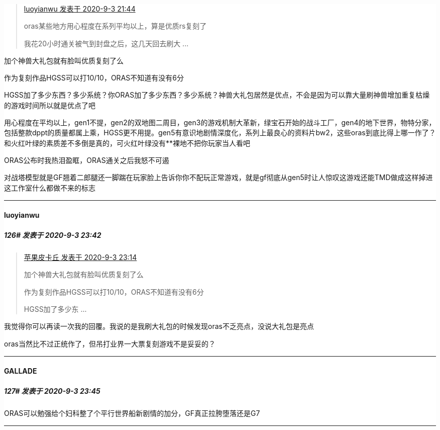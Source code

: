 

<blockquote><a href="httphttps://bbs.saraba1st.com/2b/forum.php?mod=redirect&amp;goto=findpost&amp;pid=48633566&amp;ptid=1957968" target="_blank">luoyianwu 发表于 2020-9-3 21:44</a>

oras某些地方用心程度在系列平均以上，算是优质rs复刻了

我花20小时通关被气到封盘之后，这几天回去刷大 ...</blockquote>
加个神兽大礼包就有脸叫优质复刻了么

作为复刻作品HGSS可以打10/10，ORAS不知道有没有6分

HGSS加了多少东西？多少系统？你ORAS加了多少东西？多少系统？神兽大礼包居然是优点，不会是因为可以靠大量刷神兽增加重复枯燥的游戏时间所以就是优点了吧

用心程度在平均以上，gen1不提，gen2的双地图二周目，gen3的游戏机制大革新，绿宝石开始的战斗工厂，gen4的地下世界，物特分家，包括整款dppt的质量都属上乘，HGSS更不用提。gen5有意识地剧情深度化，系列上最良心的资料片bw2，这些oras到底比得上哪一作了？和火红叶绿的素质差不多倒是真的，可火红叶绿没有**裸地不把你玩家当人看吧

ORAS公布时我热泪盈眶，ORAS通关之后我怒不可遏

对战塔模型就是GF翘着二郎腿还一脚踹在玩家脸上告诉你你不配玩正常游戏，就是gf彻底从gen5时让人惊叹这游戏还能TMD做成这样掉进这工作室什么都做不来的标志







*****

####  luoyianwu  
##### 126#       发表于 2020-9-3 23:42



<blockquote><a href="httphttps://bbs.saraba1st.com/2b/forum.php?mod=redirect&amp;goto=findpost&amp;pid=48634513&amp;ptid=1957968" target="_blank">苹果皮卡丘 发表于 2020-9-3 23:14</a>

加个神兽大礼包就有脸叫优质复刻了么

作为复刻作品HGSS可以打10/10，ORAS不知道有没有6分

HGSS加了多少东 ...</blockquote>
我觉得你可以再读一次我的回覆。我说的是我刷大礼包的时候发现oras不乏亮点，没说大礼包是亮点

oras当然比不过正统作了，但吊打业界一大票复刻游戏不是妥妥的？







*****

####  GALLADE  
##### 127#       发表于 2020-9-3 23:45




ORAS可以勉强给个妇科整了个平行世界船新剧情的加分，GF真正拉胯堕落还是G7







*****
